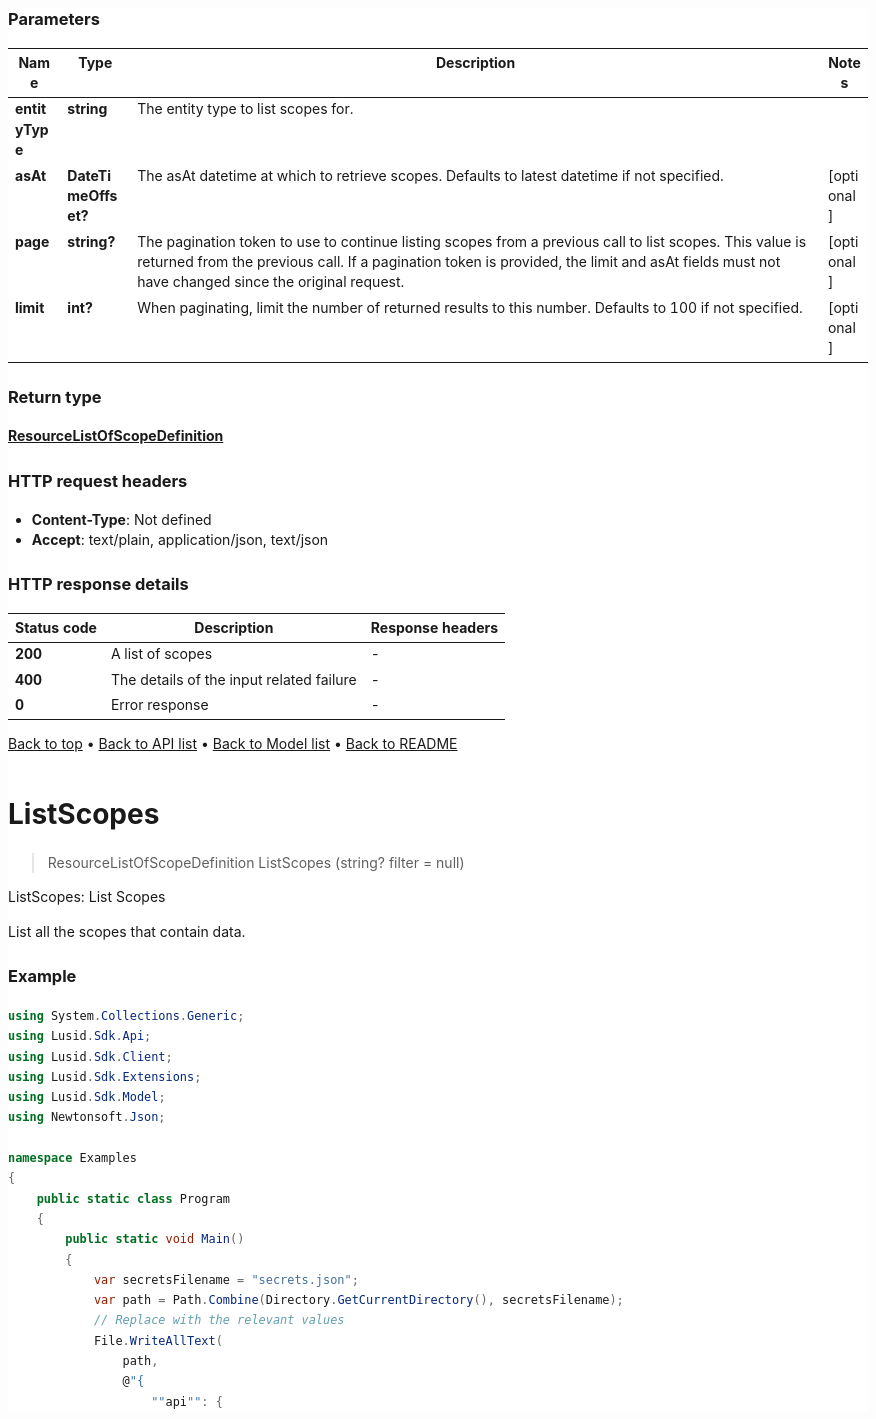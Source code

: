 ### Parameters

| Name | Type | Description | Notes |
|------|------|-------------|-------|
| **entityType** | **string** | The entity type to list scopes for. |  |
| **asAt** | **DateTimeOffset?** | The asAt datetime at which to retrieve scopes. Defaults to latest datetime if not specified. | [optional]  |
| **page** | **string?** | The pagination token to use to continue listing scopes from a previous call to list scopes.             This value is returned from the previous call. If a pagination token is provided, the limit and asAt fields             must not have changed since the original request. | [optional]  |
| **limit** | **int?** | When paginating, limit the number of returned results to this number. Defaults to 100 if not specified. | [optional]  |

### Return type

[**ResourceListOfScopeDefinition**](ResourceListOfScopeDefinition.md)

### HTTP request headers

 - **Content-Type**: Not defined
 - **Accept**: text/plain, application/json, text/json


### HTTP response details
| Status code | Description | Response headers |
|-------------|-------------|------------------|
| **200** | A list of scopes |  -  |
| **400** | The details of the input related failure |  -  |
| **0** | Error response |  -  |

[Back to top](#) &#8226; [Back to API list](../README.md#documentation-for-api-endpoints) &#8226; [Back to Model list](../README.md#documentation-for-models) &#8226; [Back to README](../README.md)

<a id="listscopes"></a>
# **ListScopes**
> ResourceListOfScopeDefinition ListScopes (string? filter = null)

ListScopes: List Scopes

List all the scopes that contain data.

### Example
```csharp
using System.Collections.Generic;
using Lusid.Sdk.Api;
using Lusid.Sdk.Client;
using Lusid.Sdk.Extensions;
using Lusid.Sdk.Model;
using Newtonsoft.Json;

namespace Examples
{
    public static class Program
    {
        public static void Main()
        {
            var secretsFilename = "secrets.json";
            var path = Path.Combine(Directory.GetCurrentDirectory(), secretsFilename);
            // Replace with the relevant values
            File.WriteAllText(
                path, 
                @"{
                    ""api"": {
```